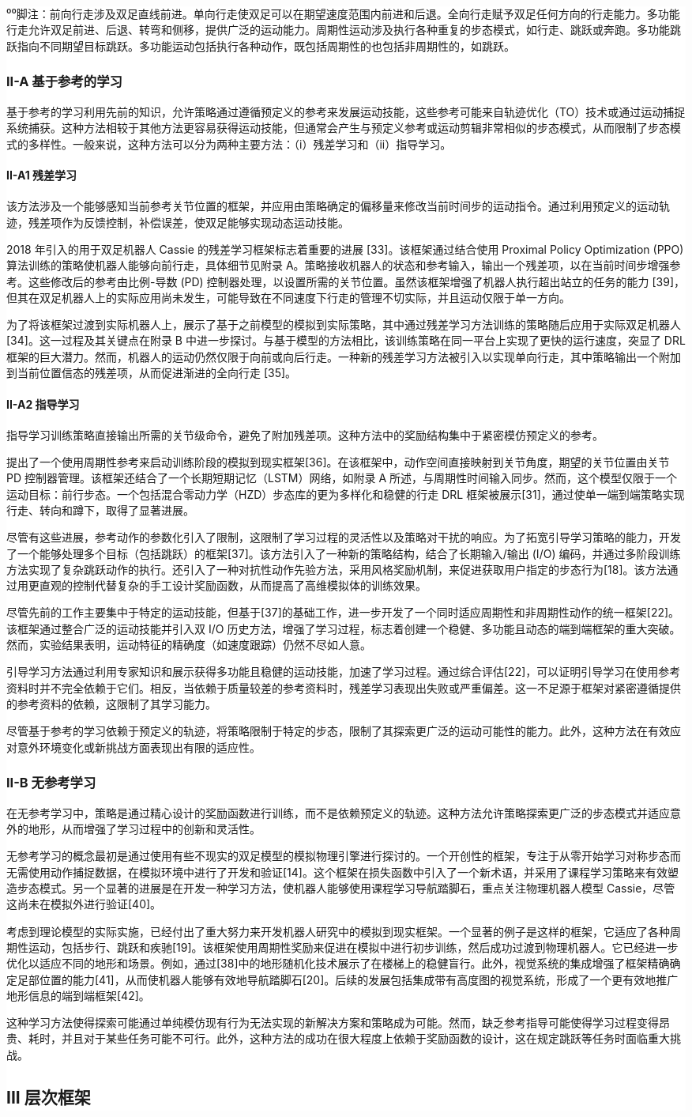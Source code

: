 ⁰⁰脚注：前向行走涉及双足直线前进。单向行走使双足可以在期望速度范围内前进和后退。全向行走赋予双足任何方向的行走能力。多功能行走允许双足前进、后退、转弯和侧移，提供广泛的运动能力。周期性运动涉及执行各种重复的步态模式，如行走、跳跃或奔跑。多功能跳跃指向不同期望目标跳跃。多功能运动包括执行各种动作，既包括周期性的也包括非周期性的，如跳跃。

### II-A 基于参考的学习

基于参考的学习利用先前的知识，允许策略通过遵循预定义的参考来发展运动技能，这些参考可能来自轨迹优化（TO）技术或通过运动捕捉系统捕获。这种方法相较于其他方法更容易获得运动技能，但通常会产生与预定义参考或运动剪辑非常相似的步态模式，从而限制了步态模式的多样性。一般来说，这种方法可以分为两种主要方法：（i）残差学习和（ii）指导学习。

#### II-A1 残差学习

该方法涉及一个能够感知当前参考关节位置的框架，并应用由策略确定的偏移量来修改当前时间步的运动指令。通过利用预定义的运动轨迹，残差项作为反馈控制，补偿误差，使双足能够实现动态运动技能。

2018 年引入的用于双足机器人 Cassie 的残差学习框架标志着重要的进展 [33]。该框架通过结合使用 Proximal Policy Optimization (PPO) 算法训练的策略使机器人能够向前行走，具体细节见附录 A。策略接收机器人的状态和参考输入，输出一个残差项，以在当前时间步增强参考。这些修改后的参考由比例-导数 (PD) 控制器处理，以设置所需的关节位置。虽然该框架增强了机器人执行超出站立的任务的能力 [39]，但其在双足机器人上的实际应用尚未发生，可能导致在不同速度下行走的管理不切实际，并且运动仅限于单一方向。

为了将该框架过渡到实际机器人上，展示了基于之前模型的模拟到实际策略，其中通过残差学习方法训练的策略随后应用于实际双足机器人 [34]。这一过程及其关键点在附录 B 中进一步探讨。与基于模型的方法相比，该训练策略在同一平台上实现了更快的运行速度，突显了 DRL 框架的巨大潜力。然而，机器人的运动仍然仅限于向前或向后行走。一种新的残差学习方法被引入以实现单向行走，其中策略输出一个附加到当前位置信态的残差项，从而促进渐进的全向行走 [35]。

#### II-A2 指导学习

指导学习训练策略直接输出所需的关节级命令，避免了附加残差项。这种方法中的奖励结构集中于紧密模仿预定义的参考。

提出了一个使用周期性参考来启动训练阶段的模拟到现实框架[36]。在该框架中，动作空间直接映射到关节角度，期望的关节位置由关节 PD 控制器管理。该框架还结合了一个长期短期记忆（LSTM）网络，如附录 A 所述，与周期性时间输入同步。然而，这个模型仅限于一个运动目标：前行步态。一个包括混合零动力学（HZD）步态库的更为多样化和稳健的行走 DRL 框架被展示[31]，通过使单一端到端策略实现行走、转向和蹲下，取得了显著进展。

尽管有这些进展，参考动作的参数化引入了限制，这限制了学习过程的灵活性以及策略对干扰的响应。为了拓宽引导学习策略的能力，开发了一个能够处理多个目标（包括跳跃）的框架[37]。该方法引入了一种新的策略结构，结合了长期输入/输出 (I/O) 编码，并通过多阶段训练方法实现了复杂跳跃动作的执行。还引入了一种对抗性动作先验方法，采用风格奖励机制，来促进获取用户指定的步态行为[18]。该方法通过用更直观的控制代替复杂的手工设计奖励函数，从而提高了高维模拟体的训练效果。

尽管先前的工作主要集中于特定的运动技能，但基于[37]的基础工作，进一步开发了一个同时适应周期性和非周期性动作的统一框架[22]。该框架通过整合广泛的运动技能并引入双 I/O 历史方法，增强了学习过程，标志着创建一个稳健、多功能且动态的端到端框架的重大突破。然而，实验结果表明，运动特征的精确度（如速度跟踪）仍然不尽如人意。

引导学习方法通过利用专家知识和展示获得多功能且稳健的运动技能，加速了学习过程。通过综合评估[22]，可以证明引导学习在使用参考资料时并不完全依赖于它们。相反，当依赖于质量较差的参考资料时，残差学习表现出失败或严重偏差。这一不足源于框架对紧密遵循提供的参考资料的依赖，这限制了其学习能力。

尽管基于参考的学习依赖于预定义的轨迹，将策略限制于特定的步态，限制了其探索更广泛的运动可能性的能力。此外，这种方法在有效应对意外环境变化或新挑战方面表现出有限的适应性。

### II-B 无参考学习

在无参考学习中，策略是通过精心设计的奖励函数进行训练，而不是依赖预定义的轨迹。这种方法允许策略探索更广泛的步态模式并适应意外的地形，从而增强了学习过程中的创新和灵活性。

无参考学习的概念最初是通过使用有些不现实的双足模型的模拟物理引擎进行探讨的。一个开创性的框架，专注于从零开始学习对称步态而无需使用动作捕捉数据，在模拟环境中进行了开发和验证[14]。这个框架在损失函数中引入了一个新术语，并采用了课程学习策略来有效塑造步态模式。另一个显著的进展是在开发一种学习方法，使机器人能够使用课程学习导航踏脚石，重点关注物理机器人模型 Cassie，尽管这尚未在模拟外进行验证[40]。

考虑到理论模型的实际实施，已经付出了重大努力来开发机器人研究中的模拟到现实框架。一个显著的例子是这样的框架，它适应了各种周期性运动，包括步行、跳跃和疾驰[19]。该框架使用周期性奖励来促进在模拟中进行初步训练，然后成功过渡到物理机器人。它已经进一步优化以适应不同的地形和场景。例如，通过[38]中的地形随机化技术展示了在楼梯上的稳健盲行。此外，视觉系统的集成增强了框架精确确定足部位置的能力[41]，从而使机器人能够有效地导航踏脚石[20]。后续的发展包括集成带有高度图的视觉系统，形成了一个更有效地推广地形信息的端到端框架[42]。

这种学习方法使得探索可能通过单纯模仿现有行为无法实现的新解决方案和策略成为可能。然而，缺乏参考指导可能使得学习过程变得昂贵、耗时，并且对于某些任务可能不可行。此外，这种方法的成功在很大程度上依赖于奖励函数的设计，这在规定跳跃等任务时面临重大挑战。

## III 层次框架
